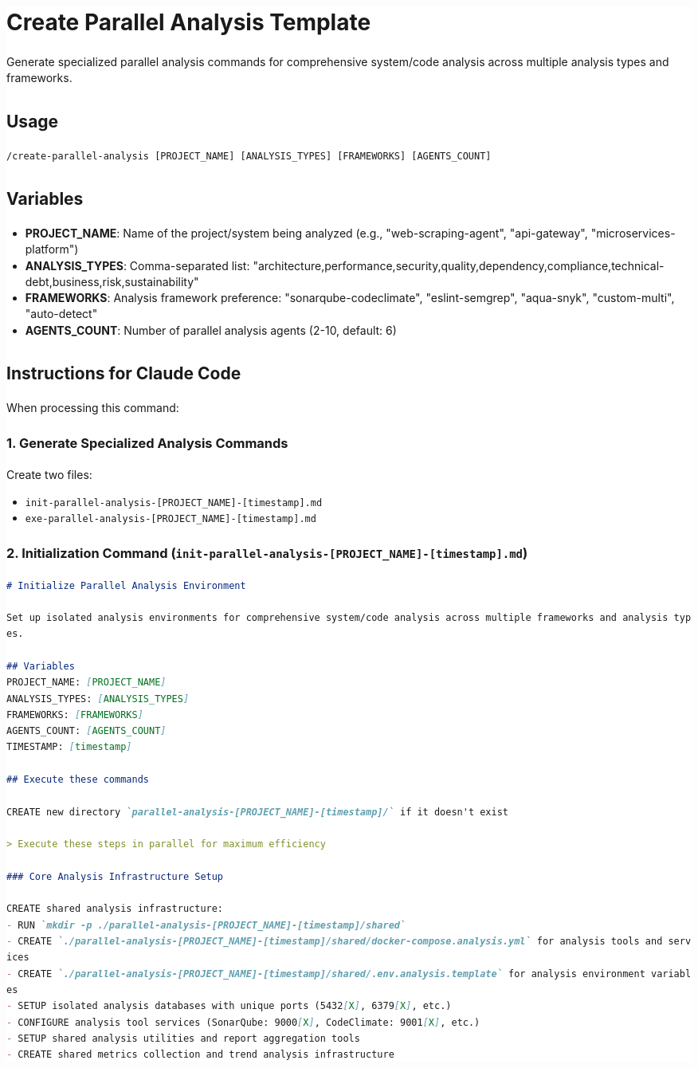 # Create Parallel Analysis Template

Generate specialized parallel analysis commands for comprehensive system/code analysis across multiple analysis types and frameworks.

## Usage
`/create-parallel-analysis [PROJECT_NAME] [ANALYSIS_TYPES] [FRAMEWORKS] [AGENTS_COUNT]`

## Variables
- **PROJECT_NAME**: Name of the project/system being analyzed (e.g., "web-scraping-agent", "api-gateway", "microservices-platform")
- **ANALYSIS_TYPES**: Comma-separated list: "architecture,performance,security,quality,dependency,compliance,technical-debt,business,risk,sustainability"
- **FRAMEWORKS**: Analysis framework preference: "sonarqube-codeclimate", "eslint-semgrep", "aqua-snyk", "custom-multi", "auto-detect"
- **AGENTS_COUNT**: Number of parallel analysis agents (2-10, default: 6)

## Instructions for Claude Code

When processing this command:

### 1. **Generate Specialized Analysis Commands**

Create two files:
- `init-parallel-analysis-[PROJECT_NAME]-[timestamp].md`
- `exe-parallel-analysis-[PROJECT_NAME]-[timestamp].md`

### 2. **Initialization Command (`init-parallel-analysis-[PROJECT_NAME]-[timestamp].md`)**

```markdown
# Initialize Parallel Analysis Environment

Set up isolated analysis environments for comprehensive system/code analysis across multiple frameworks and analysis types.

## Variables
PROJECT_NAME: [PROJECT_NAME]
ANALYSIS_TYPES: [ANALYSIS_TYPES]
FRAMEWORKS: [FRAMEWORKS]
AGENTS_COUNT: [AGENTS_COUNT]
TIMESTAMP: [timestamp]

## Execute these commands

CREATE new directory `parallel-analysis-[PROJECT_NAME]-[timestamp]/` if it doesn't exist

> Execute these steps in parallel for maximum efficiency

### Core Analysis Infrastructure Setup

CREATE shared analysis infrastructure:
- RUN `mkdir -p ./parallel-analysis-[PROJECT_NAME]-[timestamp]/shared`
- CREATE `./parallel-analysis-[PROJECT_NAME]-[timestamp]/shared/docker-compose.analysis.yml` for analysis tools and services
- CREATE `./parallel-analysis-[PROJECT_NAME]-[timestamp]/shared/.env.analysis.template` for analysis environment variables
- SETUP isolated analysis databases with unique ports (5432[X], 6379[X], etc.)
- CONFIGURE analysis tool services (SonarQube: 9000[X], CodeClimate: 9001[X], etc.)
- SETUP shared analysis utilities and report aggregation tools
- CREATE shared metrics collection and trend analysis infrastructure
```